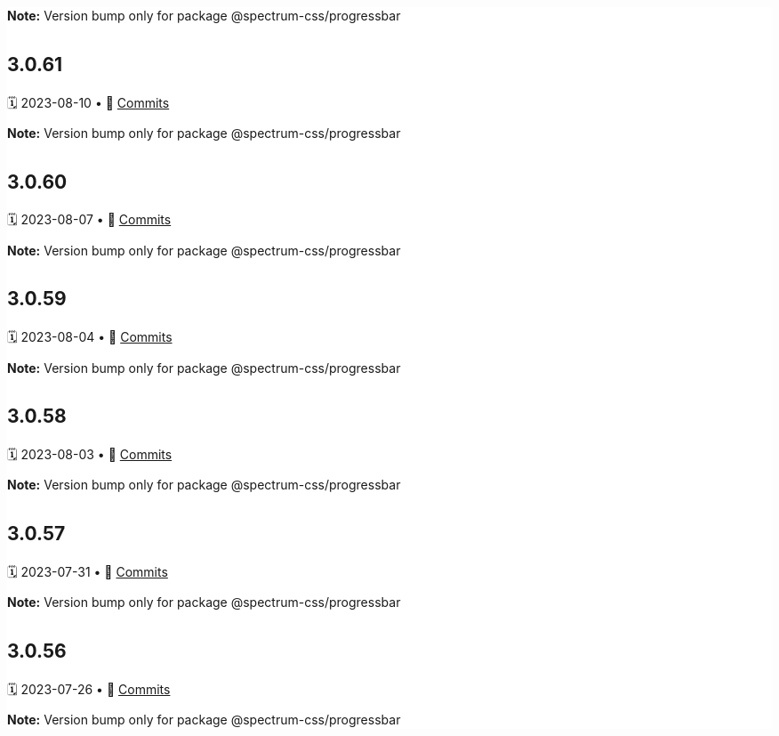 **Note:** Version bump only for package @spectrum-css/progressbar

<a name="3.0.61"></a>

## 3.0.61

🗓 2023-08-10 • 📝 [Commits](https://github.com/adobe/spectrum-css/compare/@spectrum-css/progressbar@3.0.60...@spectrum-css/progressbar@3.0.61)

**Note:** Version bump only for package @spectrum-css/progressbar

<a name="3.0.60"></a>

## 3.0.60

🗓 2023-08-07 • 📝 [Commits](https://github.com/adobe/spectrum-css/compare/@spectrum-css/progressbar@3.0.59...@spectrum-css/progressbar@3.0.60)

**Note:** Version bump only for package @spectrum-css/progressbar

<a name="3.0.59"></a>

## 3.0.59

🗓 2023-08-04 • 📝 [Commits](https://github.com/adobe/spectrum-css/compare/@spectrum-css/progressbar@3.0.58...@spectrum-css/progressbar@3.0.59)

**Note:** Version bump only for package @spectrum-css/progressbar

<a name="3.0.58"></a>

## 3.0.58

🗓 2023-08-03 • 📝 [Commits](https://github.com/adobe/spectrum-css/compare/@spectrum-css/progressbar@3.0.57...@spectrum-css/progressbar@3.0.58)

**Note:** Version bump only for package @spectrum-css/progressbar

<a name="3.0.57"></a>

## 3.0.57

🗓 2023-07-31 • 📝 [Commits](https://github.com/adobe/spectrum-css/compare/@spectrum-css/progressbar@3.0.56...@spectrum-css/progressbar@3.0.57)

**Note:** Version bump only for package @spectrum-css/progressbar

<a name="3.0.56"></a>

## 3.0.56

🗓 2023-07-26 • 📝 [Commits](https://github.com/adobe/spectrum-css/compare/@spectrum-css/progressbar@3.0.55...@spectrum-css/progressbar@3.0.56)

**Note:** Version bump only for package @spectrum-css/progressbar
